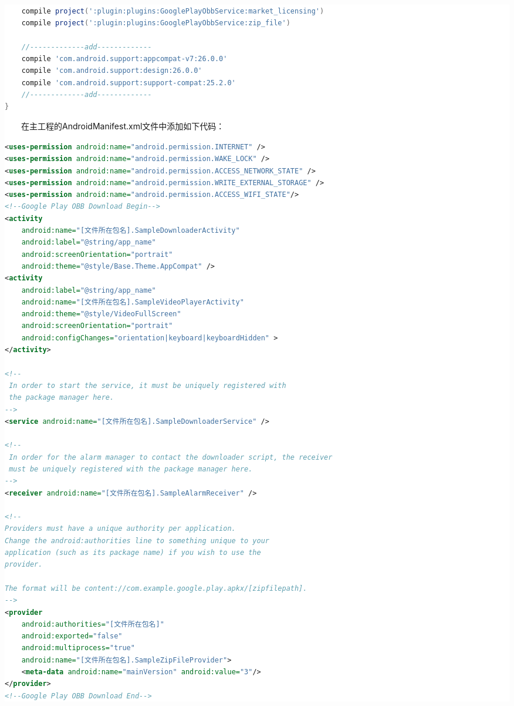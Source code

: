 ```gradle
    compile project(':plugin:plugins:GooglePlayObbService:market_licensing')
    compile project(':plugin:plugins:GooglePlayObbService:zip_file')

    //-------------add-------------
    compile 'com.android.support:appcompat-v7:26.0.0'
    compile 'com.android.support:design:26.0.0'
    compile 'com.android.support:support-compat:25.2.0'
    //-------------add-------------
}
```
&#8194;&#8194;&#8194;&#8194;在主工程的AndroidManifest.xml文件中添加如下代码：
```xml
<uses-permission android:name="android.permission.INTERNET" />
<uses-permission android:name="android.permission.WAKE_LOCK" />
<uses-permission android:name="android.permission.ACCESS_NETWORK_STATE" />
<uses-permission android:name="android.permission.WRITE_EXTERNAL_STORAGE" />
<uses-permission android:name="android.permission.ACCESS_WIFI_STATE"/>
<!--Google Play OBB Download Begin-->
<activity
    android:name="[文件所在包名].SampleDownloaderActivity"
    android:label="@string/app_name"
    android:screenOrientation="portrait"
    android:theme="@style/Base.Theme.AppCompat" />
<activity
    android:label="@string/app_name"
    android:name="[文件所在包名].SampleVideoPlayerActivity"
    android:theme="@style/VideoFullScreen"
    android:screenOrientation="portrait"
    android:configChanges="orientation|keyboard|keyboardHidden" >
</activity>

<!--
 In order to start the service, it must be uniquely registered with
 the package manager here.
-->
<service android:name="[文件所在包名].SampleDownloaderService" />

<!--
 In order for the alarm manager to contact the downloader script, the receiver
 must be uniquely registered with the package manager here.
-->
<receiver android:name="[文件所在包名].SampleAlarmReceiver" />

<!--
Providers must have a unique authority per application.
Change the android:authorities line to something unique to your
application (such as its package name) if you wish to use the
provider.

The format will be content://com.example.google.play.apkx/[zipfilepath].
-->
<provider
    android:authorities="[文件所在包名]"
    android:exported="false"
    android:multiprocess="true"
    android:name="[文件所在包名].SampleZipFileProvider">
    <meta-data android:name="mainVersion" android:value="3"/>
</provider>
<!--Google Play OBB Download End-->
```
